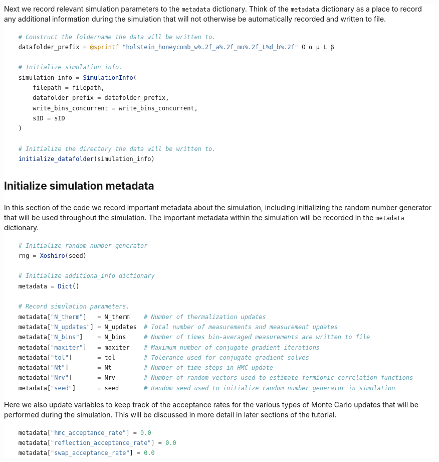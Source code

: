 Next we record relevant simulation parameters to the `metadata` dictionary.
Think of the `metadata` dictionary as a place to record any additional information during the simulation that will not otherwise be automatically recorded and written to file.

````julia
    # Construct the foldername the data will be written to.
    datafolder_prefix = @sprintf "holstein_honeycomb_w%.2f_a%.2f_mu%.2f_L%d_b%.2f" Ω α μ L β

    # Initialize simulation info.
    simulation_info = SimulationInfo(
        filepath = filepath,
        datafolder_prefix = datafolder_prefix,
        write_bins_concurrent = write_bins_concurrent,
        sID = sID
    )

    # Initialize the directory the data will be written to.
    initialize_datafolder(simulation_info)
````

## Initialize simulation metadata
In this section of the code we record important metadata about the simulation, including initializing the random number
generator that will be used throughout the simulation.
The important metadata within the simulation will be recorded in the `metadata` dictionary.

````julia
    # Initialize random number generator
    rng = Xoshiro(seed)

    # Initialize additiona_info dictionary
    metadata = Dict()

    # Record simulation parameters.
    metadata["N_therm"]   = N_therm    # Number of thermalization updates
    metadata["N_updates"] = N_updates  # Total number of measurements and measurement updates
    metadata["N_bins"]    = N_bins     # Number of times bin-averaged measurements are written to file
    metadata["maxiter"]   = maxiter    # Maximum number of conjugate gradient iterations
    metadata["tol"]       = tol        # Tolerance used for conjugate gradient solves
    metadata["Nt"]        = Nt         # Number of time-steps in HMC update
    metadata["Nrv"]       = Nrv        # Number of random vectors used to estimate fermionic correlation functions
    metadata["seed"]      = seed       # Random seed used to initialize random number generator in simulation
````

Here we also update variables to keep track of the acceptance rates for the various types of Monte Carlo updates
that will be performed during the simulation. This will be discussed in more detail in later sections of the tutorial.

````julia
    metadata["hmc_acceptance_rate"] = 0.0
    metadata["reflection_acceptance_rate"] = 0.0
    metadata["swap_acceptance_rate"] = 0.0
````
